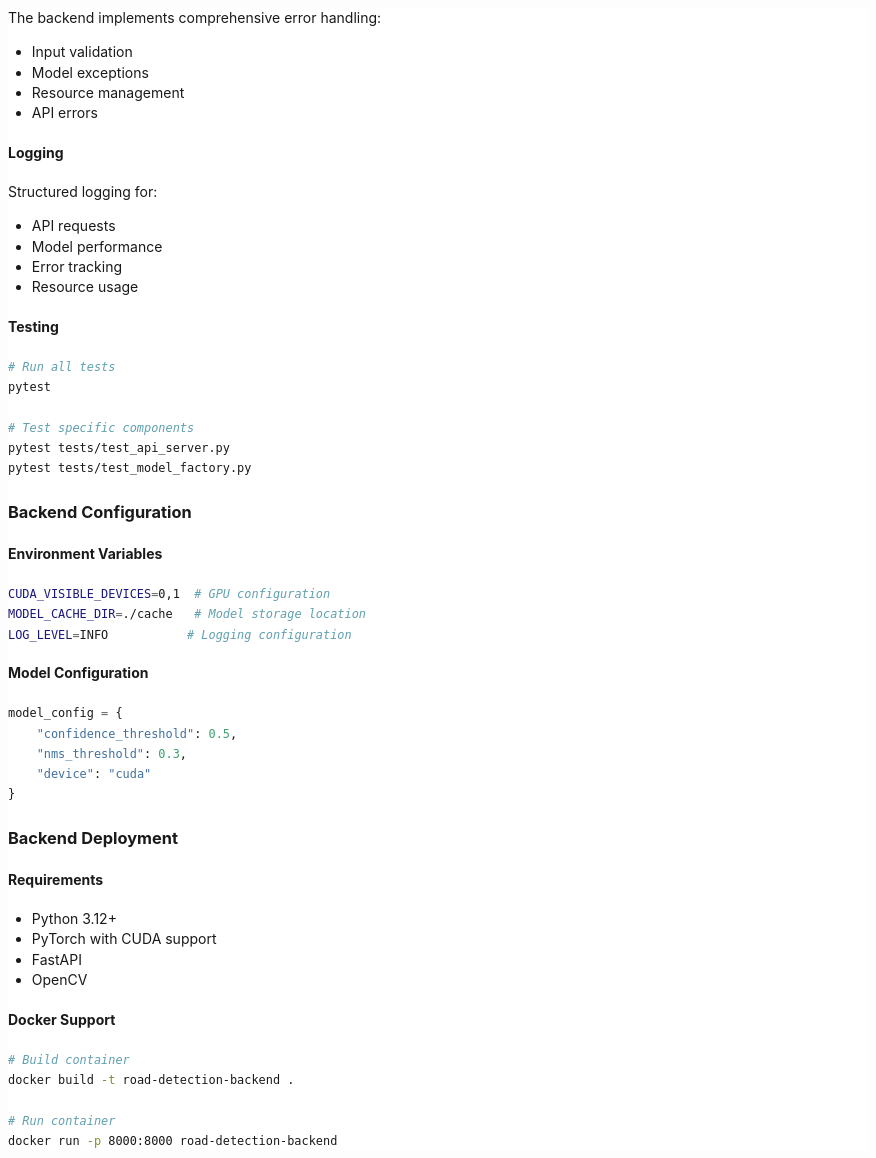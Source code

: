 The backend implements comprehensive error handling:
- Input validation
- Model exceptions
- Resource management
- API errors

#### Logging

Structured logging for:
- API requests
- Model performance
- Error tracking
- Resource usage

#### Testing

```bash
# Run all tests
pytest

# Test specific components
pytest tests/test_api_server.py
pytest tests/test_model_factory.py
```

### Backend Configuration

#### Environment Variables
```bash
CUDA_VISIBLE_DEVICES=0,1  # GPU configuration
MODEL_CACHE_DIR=./cache   # Model storage location
LOG_LEVEL=INFO           # Logging configuration
```

#### Model Configuration
```python
model_config = {
    "confidence_threshold": 0.5,
    "nms_threshold": 0.3,
    "device": "cuda"
}
```

### Backend Deployment

#### Requirements
- Python 3.12+
- PyTorch with CUDA support
- FastAPI
- OpenCV

#### Docker Support
```bash
# Build container
docker build -t road-detection-backend .

# Run container
docker run -p 8000:8000 road-detection-backend
```

